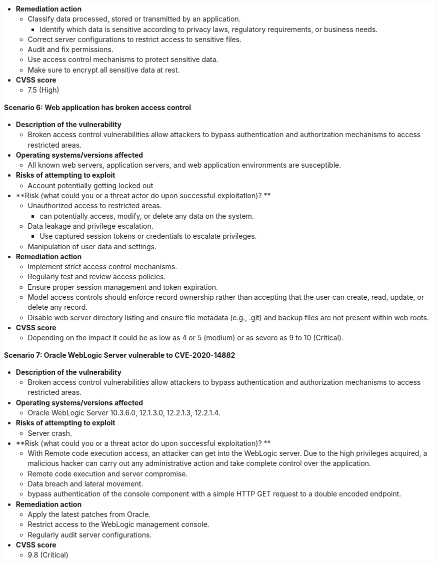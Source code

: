 * **Remediation action**
    * Classify data processed, stored or transmitted by an application. 
        * Identify which data is sensitive according to privacy laws, regulatory requirements, or business needs.
    * Correct server configurations to restrict access to sensitive files.
    * Audit and fix permissions.
    * Use access control mechanisms to protect sensitive data.
    * Make sure to encrypt all sensitive data at rest.
* **CVSS score**
    * 7.5 (High)

**Scenario 6: Web application has broken access control**



* **Description of the vulnerability**
    * Broken access control vulnerabilities allow attackers to bypass authentication and authorization mechanisms to access restricted areas.
* **Operating systems/versions affected**
    * All known web servers, application servers, and web application environments are susceptible.
* **Risks of attempting to exploit**
    * Account potentially getting locked out
* **Risk (what could you or a threat actor do upon successful exploitation)? **
    * Unauthorized access to restricted areas.
        * can potentially access, modify, or delete any data on the system.
    * Data leakage and privilege escalation.
        * Use captured session tokens or credentials to escalate privileges.
    * Manipulation of user data and settings.
* **Remediation action**
    * Implement strict access control mechanisms.
    * Regularly test and review access policies.
    * Ensure proper session management and token expiration.
    * Model access controls should enforce record ownership rather than accepting that the user can create, read, update, or delete any record.
    * Disable web server directory listing and ensure file metadata (e.g., .git) and backup files are not present within web roots.
* **CVSS score**
    * Depending on the impact it could be as low as 4 or 5 (medium) or as severe as 9 to 10 (Critical).

**Scenario 7: Oracle WebLogic Server vulnerable to CVE-2020-14882**



* **Description of the vulnerability**
    * Broken access control vulnerabilities allow attackers to bypass authentication and authorization mechanisms to access restricted areas.
* **Operating systems/versions affected**
    * Oracle WebLogic Server 10.3.6.0, 12.1.3.0, 12.2.1.3, 12.2.1.4.
* **Risks of attempting to exploit**
    * Server crash.
* **Risk (what could you or a threat actor do upon successful exploitation)? **
    * With Remote code execution access, an attacker can get into the WebLogic server. Due to the high privileges acquired, a malicious hacker can carry out any administrative action and take complete control over the application.
    * Remote code execution and server compromise.
    * Data breach and lateral movement.
    * bypass authentication of the console component with a simple HTTP GET request to a double encoded endpoint.
* **Remediation action**
    * Apply the latest patches from Oracle.
    * Restrict access to the WebLogic management console.
    * Regularly audit server configurations.
* **CVSS score**
    * 9.8 (Critical)
